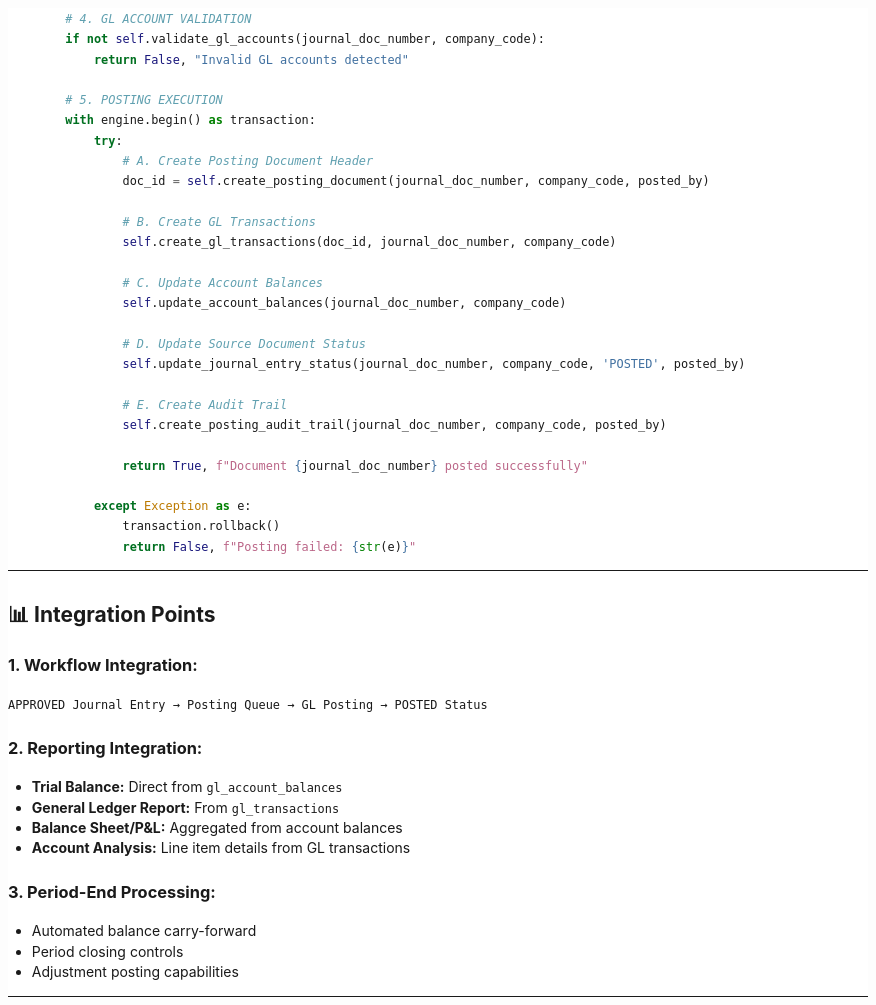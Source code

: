 ```python
        # 4. GL ACCOUNT VALIDATION
        if not self.validate_gl_accounts(journal_doc_number, company_code):
            return False, "Invalid GL accounts detected"
        
        # 5. POSTING EXECUTION
        with engine.begin() as transaction:
            try:
                # A. Create Posting Document Header
                doc_id = self.create_posting_document(journal_doc_number, company_code, posted_by)
                
                # B. Create GL Transactions
                self.create_gl_transactions(doc_id, journal_doc_number, company_code)
                
                # C. Update Account Balances
                self.update_account_balances(journal_doc_number, company_code)
                
                # D. Update Source Document Status
                self.update_journal_entry_status(journal_doc_number, company_code, 'POSTED', posted_by)
                
                # E. Create Audit Trail
                self.create_posting_audit_trail(journal_doc_number, company_code, posted_by)
                
                return True, f"Document {journal_doc_number} posted successfully"
                
            except Exception as e:
                transaction.rollback()
                return False, f"Posting failed: {str(e)}"
```

---

## 📊 **Integration Points**

### **1. Workflow Integration:**
```
APPROVED Journal Entry → Posting Queue → GL Posting → POSTED Status
```

### **2. Reporting Integration:**
- **Trial Balance:** Direct from `gl_account_balances`
- **General Ledger Report:** From `gl_transactions`
- **Balance Sheet/P&L:** Aggregated from account balances
- **Account Analysis:** Line item details from GL transactions

### **3. Period-End Processing:**
- Automated balance carry-forward
- Period closing controls
- Adjustment posting capabilities

---